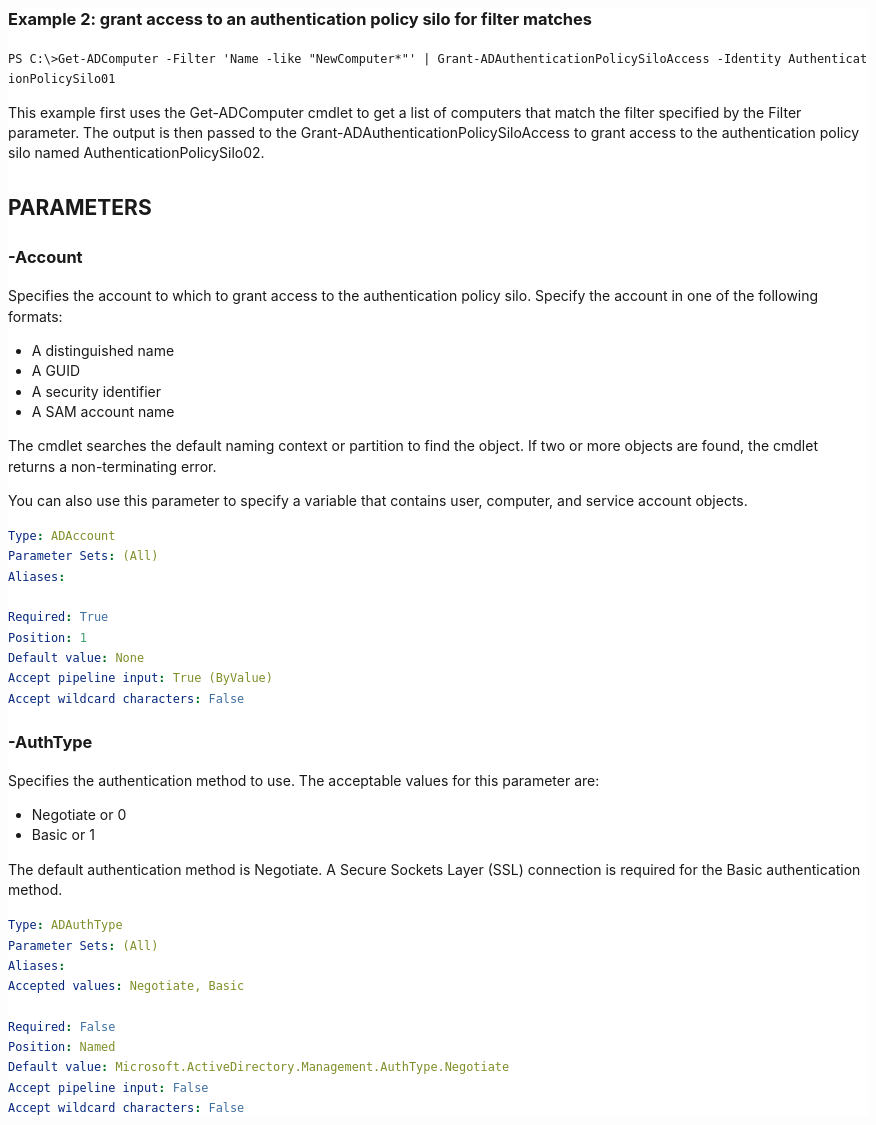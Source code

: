 ### Example 2: grant access to an authentication policy silo for filter matches
```
PS C:\>Get-ADComputer -Filter 'Name -like "NewComputer*"' | Grant-ADAuthenticationPolicySiloAccess -Identity AuthenticationPolicySilo01
```

This example first uses the Get-ADComputer cmdlet to get a list of computers that match the filter specified by the Filter parameter.
The output is then passed to the Grant-ADAuthenticationPolicySiloAccess to grant access to the authentication policy silo named AuthenticationPolicySilo02.

## PARAMETERS

### -Account
Specifies the account to which to grant access to the authentication policy silo.
Specify the account in one of the following formats: 

- A distinguished name
- A GUID 
- A security identifier 
- A SAM account name

The cmdlet searches the default naming context or partition to find the object.
If two or more objects are found, the cmdlet returns a non-terminating error.

You can also use this parameter to specify a variable that contains user, computer, and service account objects.

```yaml
Type: ADAccount
Parameter Sets: (All)
Aliases: 

Required: True
Position: 1
Default value: None
Accept pipeline input: True (ByValue)
Accept wildcard characters: False
```

### -AuthType
Specifies the authentication method to use.
The acceptable values for this parameter are:

- Negotiate or 0
- Basic or 1

The default authentication method is Negotiate.
A Secure Sockets Layer (SSL) connection is required for the Basic authentication method.

```yaml
Type: ADAuthType
Parameter Sets: (All)
Aliases: 
Accepted values: Negotiate, Basic

Required: False
Position: Named
Default value: Microsoft.ActiveDirectory.Management.AuthType.Negotiate
Accept pipeline input: False
Accept wildcard characters: False
```
